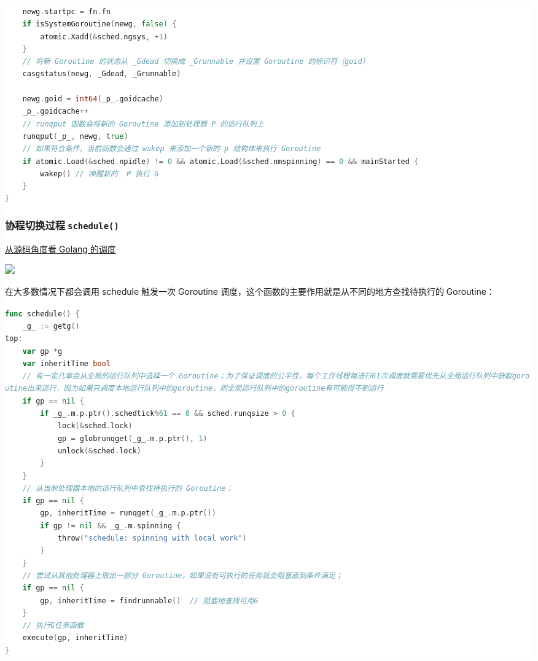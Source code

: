 ```go
    newg.startpc = fn.fn
    if isSystemGoroutine(newg, false) {
        atomic.Xadd(&sched.ngsys, +1)
    }
    // 将新 Goroutine 的状态从 _Gdead 切换成 _Grunnable 并设置 Goroutine 的标识符（goid）
    casgstatus(newg, _Gdead, _Grunnable)

    newg.goid = int64(_p_.goidcache)
    _p_.goidcache++
    // runqput 函数会将新的 Goroutine 添加到处理器 P 的运行队列上
    runqput(_p_, newg, true)
    // 如果符合条件，当前函数会通过 wakep 来添加一个新的 p 结构体来执行 Goroutine
    if atomic.Load(&sched.npidle) != 0 && atomic.Load(&sched.nmspinning) == 0 && mainStarted {
        wakep() // 唤醒新的  P 执行 G
    }
}
```


### 协程切换过程 `schedule()`

[从源码角度看 Golang 的调度](https://studygolang.com/articles/20651)

![](/public/upload/go/go_scheduler_sequence.png)

在大多数情况下都会调用 schedule 触发一次 Goroutine 调度，这个函数的主要作用就是从不同的地方查找待执行的 Goroutine：

```go
func schedule() {
    _g_ := getg()
top:
    var gp *g
    var inheritTime bool
    // 有一定几率会从全局的运行队列中选择一个 Goroutine；为了保证调度的公平性，每个工作线程每进行61次调度就需要优先从全局运行队列中获取goroutine出来运行，因为如果只调度本地运行队列中的goroutine，则全局运行队列中的goroutine有可能得不到运行
    if gp == nil {
        if _g_.m.p.ptr().schedtick%61 == 0 && sched.runqsize > 0 {
            lock(&sched.lock)
            gp = globrunqget(_g_.m.p.ptr(), 1)
            unlock(&sched.lock)
        }
    }
    // 从当前处理器本地的运行队列中查找待执行的 Goroutine；
    if gp == nil {
        gp, inheritTime = runqget(_g_.m.p.ptr())
        if gp != nil && _g_.m.spinning {
            throw("schedule: spinning with local work")
        }
    }
    // 尝试从其他处理器上取出一部分 Goroutine，如果没有可执行的任务就会阻塞直到条件满足；
    if gp == nil {
        gp, inheritTime = findrunnable()  // 阻塞地查找可用G
    }
    // 执行G任务函数
    execute(gp, inheritTime)
}
```

